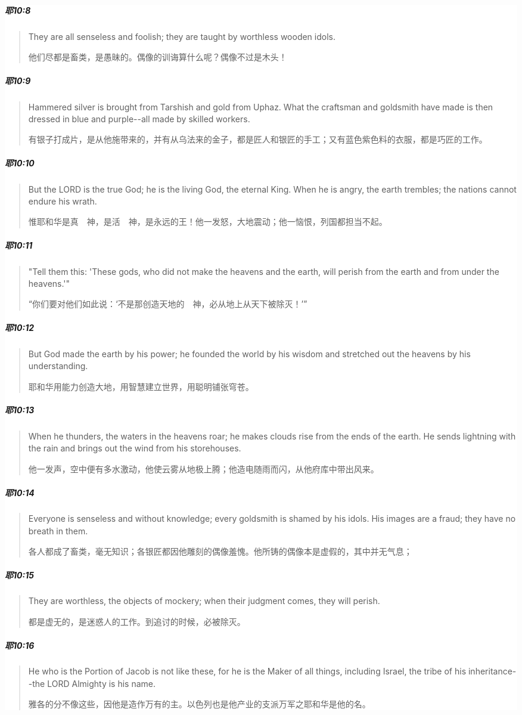 ##### 耶10:8
> They are all senseless and foolish; they are taught by worthless wooden idols.
>
> 他们尽都是畜类，是愚昧的。偶像的训诲算什么呢？偶像不过是木头！


##### 耶10:9
> Hammered silver is brought from Tarshish and gold from Uphaz. What the craftsman and goldsmith have made is then dressed in blue and purple--all made by skilled workers.
>
> 有银子打成片，是从他施带来的，并有从乌法来的金子，都是匠人和银匠的手工；又有蓝色紫色料的衣服，都是巧匠的工作。


##### 耶10:10
> But the LORD is the true God; he is the living God, the eternal King. When he is angry, the earth trembles; the nations cannot endure his wrath.
>
> 惟耶和华是真　神，是活　神，是永远的王！他一发怒，大地震动；他一恼恨，列国都担当不起。


##### 耶10:11
> "Tell them this: 'These gods, who did not make the heavens and the earth, will perish from the earth and from under the heavens.'"
>
> “你们要对他们如此说：‘不是那创造天地的　神，必从地上从天下被除灭！’”


##### 耶10:12
> But God made the earth by his power; he founded the world by his wisdom and stretched out the heavens by his understanding.
>
> 耶和华用能力创造大地，用智慧建立世界，用聪明铺张穹苍。


##### 耶10:13
> When he thunders, the waters in the heavens roar; he makes clouds rise from the ends of the earth. He sends lightning with the rain and brings out the wind from his storehouses.
>
> 他一发声，空中便有多水激动，他使云雾从地极上腾；他造电随雨而闪，从他府库中带出风来。


##### 耶10:14
> Everyone is senseless and without knowledge; every goldsmith is shamed by his idols. His images are a fraud; they have no breath in them.
>
> 各人都成了畜类，毫无知识；各银匠都因他雕刻的偶像羞愧。他所铸的偶像本是虚假的，其中并无气息；


##### 耶10:15
> They are worthless, the objects of mockery; when their judgment comes, they will perish.
>
> 都是虚无的，是迷惑人的工作。到追讨的时候，必被除灭。


##### 耶10:16
> He who is the Portion of Jacob is not like these, for he is the Maker of all things, including Israel, the tribe of his inheritance--the LORD Almighty is his name.
>
> 雅各的分不像这些，因他是造作万有的主。以色列也是他产业的支派万军之耶和华是他的名。

